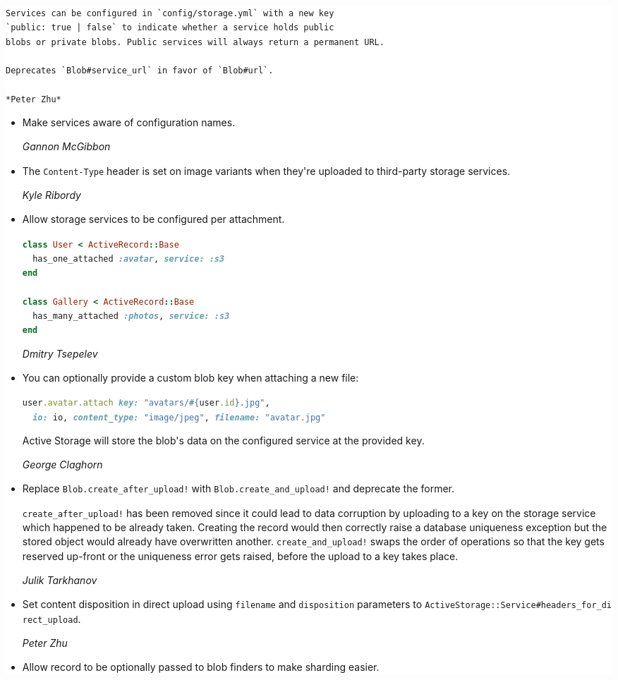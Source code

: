     Services can be configured in `config/storage.yml` with a new key
    `public: true | false` to indicate whether a service holds public
    blobs or private blobs. Public services will always return a permanent URL.

    Deprecates `Blob#service_url` in favor of `Blob#url`.

    *Peter Zhu*

*   Make services aware of configuration names.

    *Gannon McGibbon*

*   The `Content-Type` header is set on image variants when they're uploaded to third-party storage services.

    *Kyle Ribordy*

*   Allow storage services to be configured per attachment.

    ```ruby
    class User < ActiveRecord::Base
      has_one_attached :avatar, service: :s3
    end

    class Gallery < ActiveRecord::Base
      has_many_attached :photos, service: :s3
    end
    ```

    *Dmitry Tsepelev*

*   You can optionally provide a custom blob key when attaching a new file:

    ```ruby
    user.avatar.attach key: "avatars/#{user.id}.jpg",
      io: io, content_type: "image/jpeg", filename: "avatar.jpg"
    ```

    Active Storage will store the blob's data on the configured service at the provided key.

    *George Claghorn*

*   Replace `Blob.create_after_upload!` with `Blob.create_and_upload!` and deprecate the former.

    `create_after_upload!` has been removed since it could lead to data
    corruption by uploading to a key on the storage service which happened to
    be already taken. Creating the record would then correctly raise a
    database uniqueness exception but the stored object would already have
    overwritten another. `create_and_upload!` swaps the order of operations
    so that the key gets reserved up-front or the uniqueness error gets raised,
    before the upload to a key takes place.

    *Julik Tarkhanov*

*   Set content disposition in direct upload using `filename` and `disposition` parameters to `ActiveStorage::Service#headers_for_direct_upload`.

    *Peter Zhu*

*   Allow record to be optionally passed to blob finders to make sharding
    easier.
